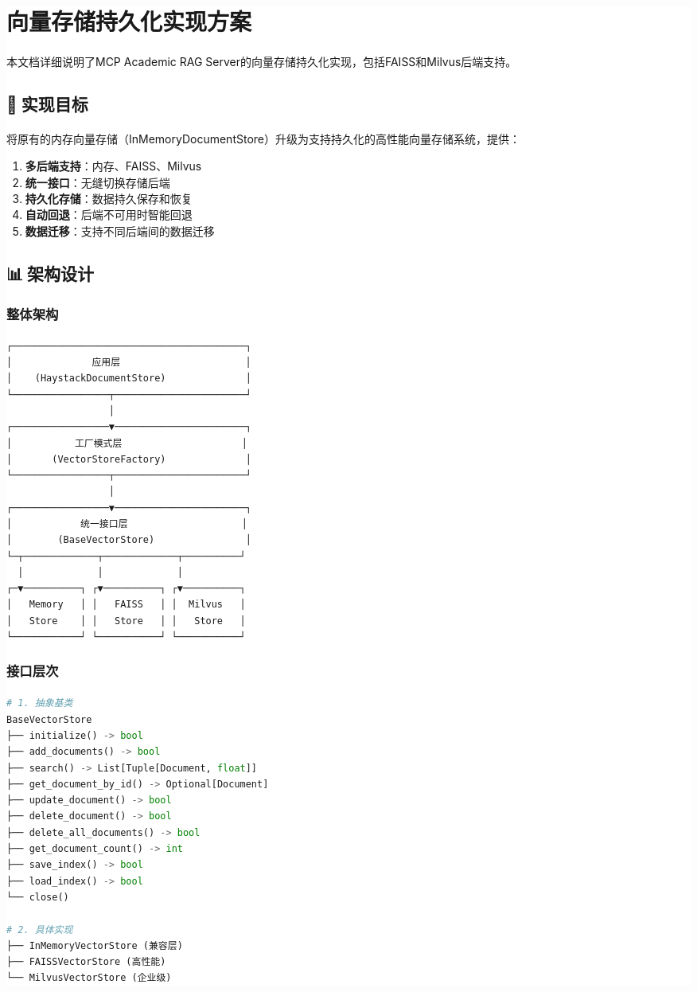 # 向量存储持久化实现方案

本文档详细说明了MCP Academic RAG Server的向量存储持久化实现，包括FAISS和Milvus后端支持。

## 🎯 实现目标

将原有的内存向量存储（InMemoryDocumentStore）升级为支持持久化的高性能向量存储系统，提供：

1. **多后端支持**：内存、FAISS、Milvus
2. **统一接口**：无缝切换存储后端
3. **持久化存储**：数据持久保存和恢复
4. **自动回退**：后端不可用时智能回退
5. **数据迁移**：支持不同后端间的数据迁移

## 📊 架构设计

### 整体架构

```
┌─────────────────────────────────────────┐
│              应用层                      │
│    (HaystackDocumentStore)              │
└─────────────────┬───────────────────────┘
                  │
┌─────────────────▼───────────────────────┐
│           工厂模式层                     │
│       (VectorStoreFactory)              │
└─────────────────┬───────────────────────┘
                  │
┌─────────────────▼───────────────────────┐
│            统一接口层                    │
│        (BaseVectorStore)                │
└─┬─────────────┬─────────────┬──────────┘
  │             │             │
┌─▼──────────┐ ┌▼──────────┐ ┌▼──────────┐
│   Memory   │ │   FAISS   │ │  Milvus   │
│   Store    │ │   Store   │ │   Store   │
└────────────┘ └───────────┘ └───────────┘
```

### 接口层次

```python
# 1. 抽象基类
BaseVectorStore
├── initialize() -> bool
├── add_documents() -> bool  
├── search() -> List[Tuple[Document, float]]
├── get_document_by_id() -> Optional[Document]
├── update_document() -> bool
├── delete_document() -> bool
├── delete_all_documents() -> bool
├── get_document_count() -> int
├── save_index() -> bool
├── load_index() -> bool
└── close()

# 2. 具体实现
├── InMemoryVectorStore (兼容层)
├── FAISSVectorStore (高性能)
└── MilvusVectorStore (企业级)
```
